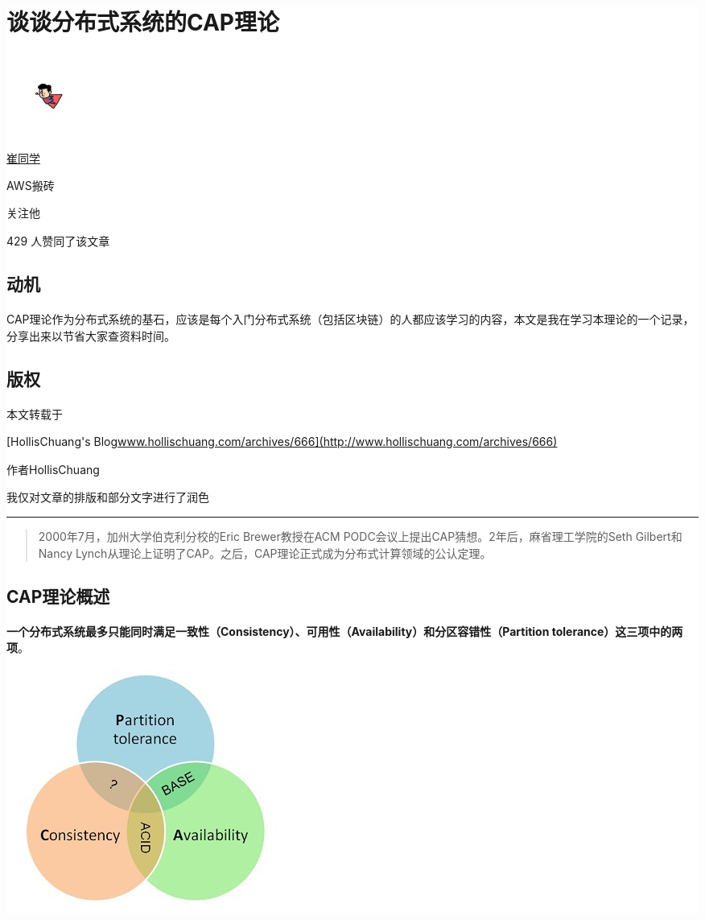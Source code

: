 # 谈谈分布式系统的CAP理论

[![崔同学](media/崔同学.jpg)](https://www.zhihu.com/people/cui-chang-ze)

[崔同学](https://www.zhihu.com/people/cui-chang-ze)

AWS搬砖

​关注他

429 人赞同了该文章

## 动机

CAP理论作为分布式系统的基石，应该是每个入门分布式系统（包括区块链）的人都应该学习的内容，本文是我在学习本理论的一个记录，分享出来以节省大家查资料时间。

## 版权

本文转载于

[HollisChuang's Blog​www.hollischuang.com/archives/666](http://www.hollischuang.com/archives/666)

作者HollisChuang

我仅对文章的排版和部分文字进行了润色

---

> 2000年7月，加州大学伯克利分校的Eric Brewer教授在ACM PODC会议上提出CAP猜想。2年后，麻省理工学院的Seth Gilbert和Nancy Lynch从理论上证明了CAP。之后，CAP理论正式成为分布式计算领域的公认定理。

## **CAP理论概述**

**一个分布式系统最多只能同时满足一致性（Consistency）、可用性（Availability）和分区容错性（Partition tolerance）这三项中的两项**。

  

![](media/v2-2f26a48f5549c2bc4932fdf88ba4f72f_720w.webp.jpg)

